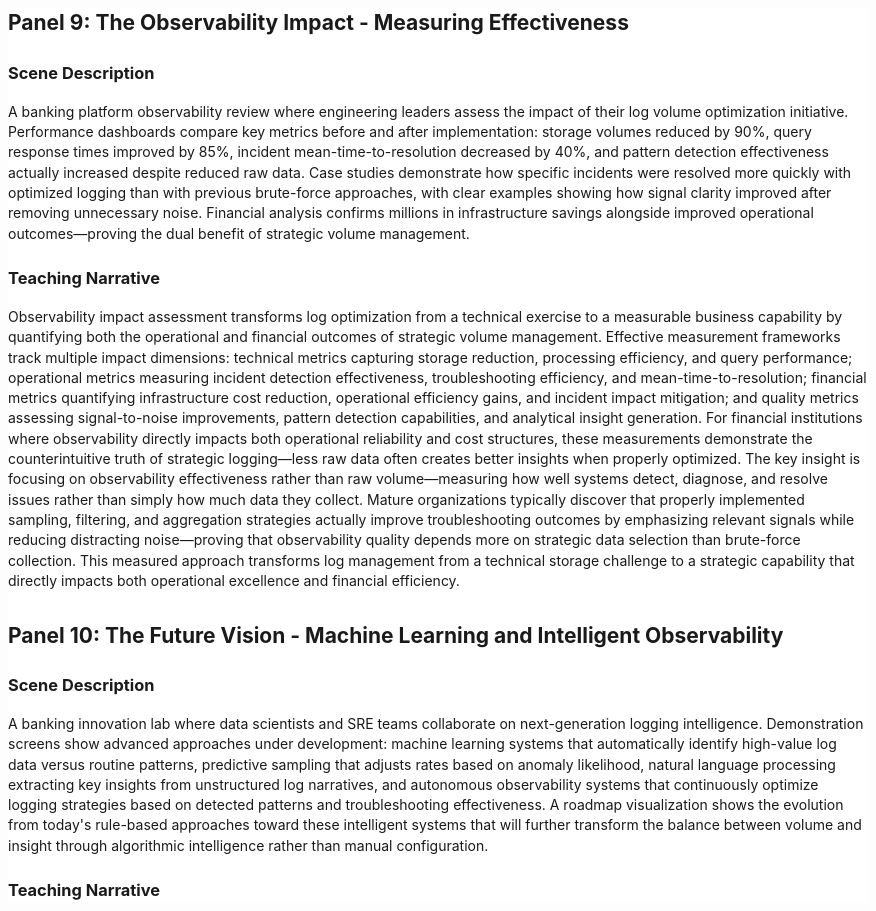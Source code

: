 ## Panel 9: The Observability Impact - Measuring Effectiveness
### Scene Description

 A banking platform observability review where engineering leaders assess the impact of their log volume optimization initiative. Performance dashboards compare key metrics before and after implementation: storage volumes reduced by 90%, query response times improved by 85%, incident mean-time-to-resolution decreased by 40%, and pattern detection effectiveness actually increased despite reduced raw data. Case studies demonstrate how specific incidents were resolved more quickly with optimized logging than with previous brute-force approaches, with clear examples showing how signal clarity improved after removing unnecessary noise. Financial analysis confirms millions in infrastructure savings alongside improved operational outcomes—proving the dual benefit of strategic volume management.

### Teaching Narrative
Observability impact assessment transforms log optimization from a technical exercise to a measurable business capability by quantifying both the operational and financial outcomes of strategic volume management. Effective measurement frameworks track multiple impact dimensions: technical metrics capturing storage reduction, processing efficiency, and query performance; operational metrics measuring incident detection effectiveness, troubleshooting efficiency, and mean-time-to-resolution; financial metrics quantifying infrastructure cost reduction, operational efficiency gains, and incident impact mitigation; and quality metrics assessing signal-to-noise improvements, pattern detection capabilities, and analytical insight generation. For financial institutions where observability directly impacts both operational reliability and cost structures, these measurements demonstrate the counterintuitive truth of strategic logging—less raw data often creates better insights when properly optimized. The key insight is focusing on observability effectiveness rather than raw volume—measuring how well systems detect, diagnose, and resolve issues rather than simply how much data they collect. Mature organizations typically discover that properly implemented sampling, filtering, and aggregation strategies actually improve troubleshooting outcomes by emphasizing relevant signals while reducing distracting noise—proving that observability quality depends more on strategic data selection than brute-force collection. This measured approach transforms log management from a technical storage challenge to a strategic capability that directly impacts both operational excellence and financial efficiency.

## Panel 10: The Future Vision - Machine Learning and Intelligent Observability
### Scene Description

 A banking innovation lab where data scientists and SRE teams collaborate on next-generation logging intelligence. Demonstration screens show advanced approaches under development: machine learning systems that automatically identify high-value log data versus routine patterns, predictive sampling that adjusts rates based on anomaly likelihood, natural language processing extracting key insights from unstructured log narratives, and autonomous observability systems that continuously optimize logging strategies based on detected patterns and troubleshooting effectiveness. A roadmap visualization shows the evolution from today's rule-based approaches toward these intelligent systems that will further transform the balance between volume and insight through algorithmic intelligence rather than manual configuration.

### Teaching Narrative